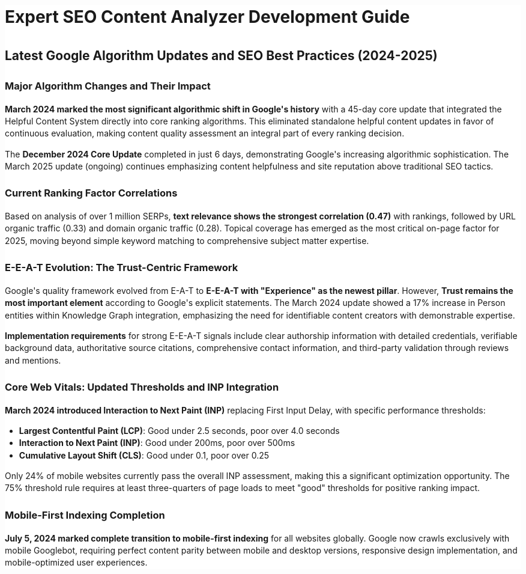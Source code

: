 # Expert SEO Content Analyzer Development Guide

## Latest Google Algorithm Updates and SEO Best Practices (2024-2025)

### Major Algorithm Changes and Their Impact

**March 2024 marked the most significant algorithmic shift in Google's history** with a 45-day core update that integrated the Helpful Content System directly into core ranking algorithms. This eliminated standalone helpful content updates in favor of continuous evaluation, making content quality assessment an integral part of every ranking decision.

The **December 2024 Core Update** completed in just 6 days, demonstrating Google's increasing algorithmic sophistication. The March 2025 update (ongoing) continues emphasizing content helpfulness and site reputation above traditional SEO tactics.

### Current Ranking Factor Correlations

Based on analysis of over 1 million SERPs, **text relevance shows the strongest correlation (0.47)** with rankings, followed by URL organic traffic (0.33) and domain organic traffic (0.28). Topical coverage has emerged as the most critical on-page factor for 2025, moving beyond simple keyword matching to comprehensive subject matter expertise.

### E-E-A-T Evolution: The Trust-Centric Framework

Google's quality framework evolved from E-A-T to **E-E-A-T with "Experience" as the newest pillar**. However, **Trust remains the most important element** according to Google's explicit statements. The March 2024 update showed a 17% increase in Person entities within Knowledge Graph integration, emphasizing the need for identifiable content creators with demonstrable expertise.

**Implementation requirements** for strong E-E-A-T signals include clear authorship information with detailed credentials, verifiable background data, authoritative source citations, comprehensive contact information, and third-party validation through reviews and mentions.

### Core Web Vitals: Updated Thresholds and INP Integration

**March 2024 introduced Interaction to Next Paint (INP)** replacing First Input Delay, with specific performance thresholds:
- **Largest Contentful Paint (LCP)**: Good under 2.5 seconds, poor over 4.0 seconds
- **Interaction to Next Paint (INP)**: Good under 200ms, poor over 500ms  
- **Cumulative Layout Shift (CLS)**: Good under 0.1, poor over 0.25

Only 24% of mobile websites currently pass the overall INP assessment, making this a significant optimization opportunity. The 75% threshold rule requires at least three-quarters of page loads to meet "good" thresholds for positive ranking impact.

### Mobile-First Indexing Completion

**July 5, 2024 marked complete transition to mobile-first indexing** for all websites globally. Google now crawls exclusively with mobile Googlebot, requiring perfect content parity between mobile and desktop versions, responsive design implementation, and mobile-optimized user experiences.
